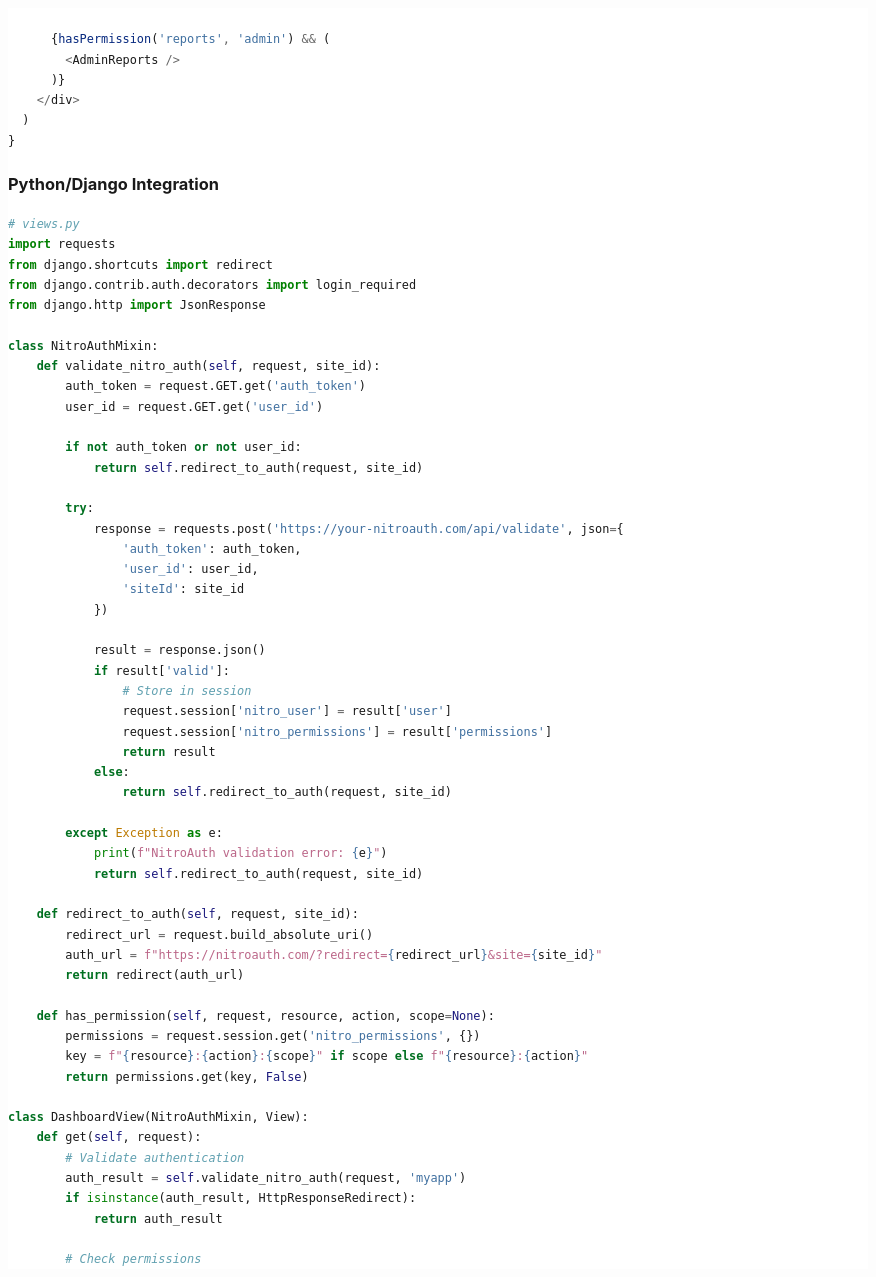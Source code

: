 ```javascript
      
      {hasPermission('reports', 'admin') && (
        <AdminReports />
      )}
    </div>
  )
}
```

### Python/Django Integration
```python
# views.py
import requests
from django.shortcuts import redirect
from django.contrib.auth.decorators import login_required
from django.http import JsonResponse

class NitroAuthMixin:
    def validate_nitro_auth(self, request, site_id):
        auth_token = request.GET.get('auth_token')
        user_id = request.GET.get('user_id')
        
        if not auth_token or not user_id:
            return self.redirect_to_auth(request, site_id)
        
        try:
            response = requests.post('https://your-nitroauth.com/api/validate', json={
                'auth_token': auth_token,
                'user_id': user_id,
                'siteId': site_id
            })
            
            result = response.json()
            if result['valid']:
                # Store in session
                request.session['nitro_user'] = result['user']
                request.session['nitro_permissions'] = result['permissions']
                return result
            else:
                return self.redirect_to_auth(request, site_id)
                
        except Exception as e:
            print(f"NitroAuth validation error: {e}")
            return self.redirect_to_auth(request, site_id)
    
    def redirect_to_auth(self, request, site_id):
        redirect_url = request.build_absolute_uri()
        auth_url = f"https://nitroauth.com/?redirect={redirect_url}&site={site_id}"
        return redirect(auth_url)
    
    def has_permission(self, request, resource, action, scope=None):
        permissions = request.session.get('nitro_permissions', {})
        key = f"{resource}:{action}:{scope}" if scope else f"{resource}:{action}"
        return permissions.get(key, False)

class DashboardView(NitroAuthMixin, View):
    def get(self, request):
        # Validate authentication
        auth_result = self.validate_nitro_auth(request, 'myapp')
        if isinstance(auth_result, HttpResponseRedirect):
            return auth_result
        
        # Check permissions
```